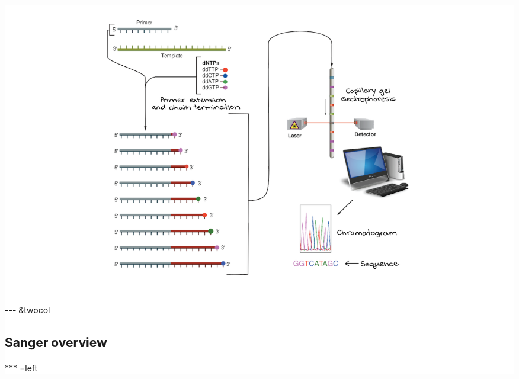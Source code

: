 <img src="./assets/img/sanger_auto.svg" title="plot of chunk unnamed-chunk-4" alt="plot of chunk unnamed-chunk-4" width="60%" style="display: block; margin: auto;" />

--- &twocol

## Sanger overview

*** =left
